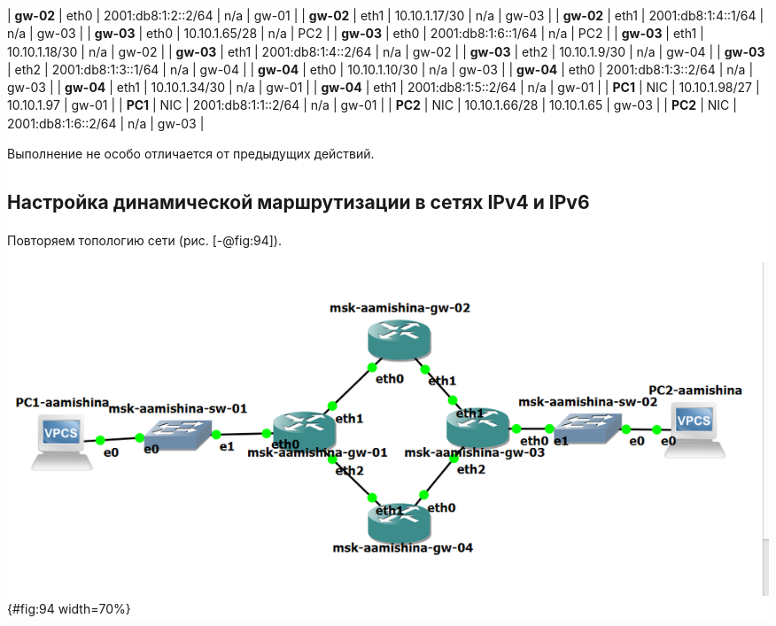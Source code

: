 | **gw-02**   | eth0       | 2001:db8:1:2::2/64  | n/a               | gw-01                 |
| **gw-02**   | eth1       | 10.10.1.17/30       | n/a               | gw-03                 |
| **gw-02**   | eth1       | 2001:db8:1:4::1/64  | n/a               | gw-03                 |
| **gw-03**   | eth0       | 10.10.1.65/28       | n/a               | PC2                   |
| **gw-03**   | eth0       | 2001:db8:1:6::1/64  | n/a               | PC2                   |
| **gw-03**   | eth1       | 10.10.1.18/30       | n/a               | gw-02                 |
| **gw-03**   | eth1       | 2001:db8:1:4::2/64  | n/a               | gw-02                 |
| **gw-03**   | eth2       | 10.10.1.9/30        | n/a               | gw-04                 |
| **gw-03**   | eth2       | 2001:db8:1:3::1/64  | n/a               | gw-04                 |
| **gw-04**   | eth0       | 10.10.1.10/30       | n/a               | gw-03                 |
| **gw-04**   | eth0       | 2001:db8:1:3::2/64  | n/a               | gw-03                 |
| **gw-04**   | eth1       | 10.10.1.34/30       | n/a               | gw-01                 |
| **gw-04**   | eth1       | 2001:db8:1:5::2/64  | n/a               | gw-01                 |
| **PC1**     | NIC        | 10.10.1.98/27       | 10.10.1.97        | gw-01                 |
| **PC1**     | NIC        | 2001:db8:1:1::2/64  | n/a               | gw-01                 |
| **PC2**     | NIC        | 10.10.1.66/28       | 10.10.1.65        | gw-03                 |
| **PC2**     | NIC        | 2001:db8:1:6::2/64  | n/a               | gw-03                 |

Выполнение не особо отличается от предыдущих действий.

## Настройка динамической маршрутизации в сетях IPv4 и IPv6

Повторяем топологию сети (рис. [-@fig:94]).

![Топология моделируемой сети в GNS3](image/94.png){#fig:94 width=70%}
